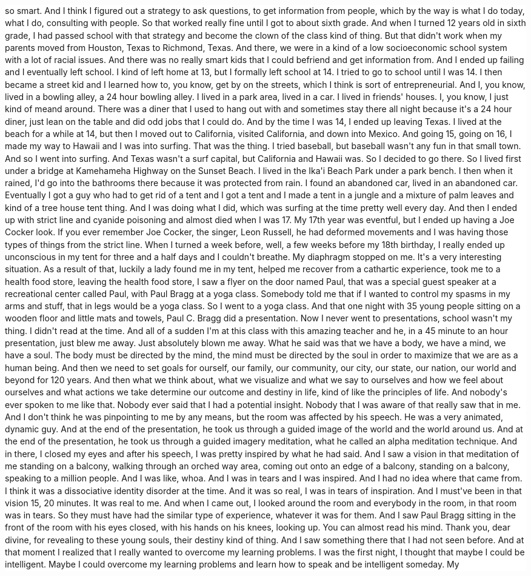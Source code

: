 so smart. And I think I figured out a strategy to ask questions, to get information from people, which by the way is what I do today, what I do, consulting with people. So that worked really fine until I got to about sixth grade. And when I turned 12 years old in sixth grade, I had passed school with that strategy and become the clown of the class kind of thing. But that didn't work when my parents moved from Houston, Texas to Richmond, Texas. And there, we were in a kind of a low socioeconomic school system with a lot of racial issues. And there was no really smart kids that I could befriend and get information from. And I ended up failing and I eventually left school. I kind of left home at 13, but I formally left school at 14. I tried to go to school until I was 14. I then became a street kid and I learned how to, you know, get by on the streets, which I think is sort of entrepreneurial. And I, you know, lived in a bowling alley, a 24 hour bowling alley. I lived in a park area, lived in a car. I lived in friends' houses. I, you know, I just kind of meand around. There was a diner that I used to hang out with and sometimes stay there all night because it's a 24 hour diner, just lean on the table and did odd jobs that I could do. And by the time I was 14, I ended up leaving Texas. I lived at the beach for a while at 14, but then I moved out to California, visited California, and down into Mexico. And going 15, going on 16, I made my way to Hawaii and I was into surfing. That was the thing. I tried baseball, but baseball wasn't any fun in that small town. And so I went into surfing. And Texas wasn't a surf capital, but California and Hawaii was. So I decided to go there. So I lived first under a bridge at Kamehameha Highway on the Sunset Beach. I lived in the Ika'i Beach Park under a park bench. I then when it rained, I'd go into the bathrooms there because it was protected from rain. I found an abandoned car, lived in an abandoned car. Eventually I got a guy who had to get rid of a tent and I got a tent and I made a tent in a jungle and a mixture of palm leaves and kind of a tree house tent thing. And I was doing what I did, which was surfing at the time pretty well every day. And then I ended up with strict line and cyanide poisoning and almost died when I was 17. My 17th year was eventful, but I ended up having a Joe Cocker look. If you ever remember Joe Cocker, the singer, Leon Russell, he had deformed movements and I was having those types of things from the strict line. When I turned a week before, well, a few weeks before my 18th birthday, I really ended up unconscious in my tent for three and a half days and I couldn't breathe. My diaphragm stopped on me. It's a very interesting situation. As a result of that, luckily a lady found me in my tent, helped me recover from a cathartic experience, took me to a health food store, leaving the health food store, I saw a flyer on the door named Paul, that was a special guest speaker at a recreational center called Paul, with Paul Bragg at a yoga class. Somebody told me that if I wanted to control my spasms in my arms and stuff, that in legs would be a yoga class. So I went to a yoga class. And that one night with 35 young people sitting on a wooden floor and little mats and towels, Paul C. Bragg did a presentation. Now I never went to presentations, school wasn't my thing. I didn't read at the time. And all of a sudden I'm at this class with this amazing teacher and he, in a 45 minute to an hour presentation, just blew me away. Just absolutely blown me away. What he said was that we have a body, we have a mind, we have a soul. The body must be directed by the mind, the mind must be directed by the soul in order to maximize that we are as a human being. And then we need to set goals for ourself, our family, our community, our city, our state, our nation, our world and beyond for 120 years. And then what we think about, what we visualize and what we say to ourselves and how we feel about ourselves and what actions we take determine our outcome and destiny in life, kind of like the principles of life. And nobody's ever spoken to me like that. Nobody ever said that I had a potential insight. Nobody that I was aware of that really saw that in me. And I don't think he was pinpointing to me by any means, but the room was affected by his speech. He was a very animated, dynamic guy. And at the end of the presentation, he took us through a guided image of the world and the world around us. And at the end of the presentation, he took us through a guided imagery meditation, what he called an alpha meditation technique. And in there, I closed my eyes and after his speech, I was pretty inspired by what he had said. And I saw a vision in that meditation of me standing on a balcony, walking through an orched way area, coming out onto an edge of a balcony, standing on a balcony, speaking to a million people. And I was like, whoa. And I was in tears and I was inspired. And I had no idea where that came from. I think it was a dissociative identity disorder at the time. And it was so real, I was in tears of inspiration. And I must've been in that vision 15, 20 minutes. It was real to me. And when I came out, I looked around the room and everybody in the room, in that room was in tears. So they must have had the similar type of experience, whatever it was for them. And I saw Paul Bragg sitting in the front of the room with his eyes closed, with his hands on his knees, looking up. You can almost read his mind. Thank you, dear divine, for revealing to these young souls, their destiny kind of thing. And I saw something there that I had not seen before. And at that moment I realized that I really wanted to overcome my learning problems. I was the first night, I thought that maybe I could be intelligent. Maybe I could overcome my learning problems and learn how to speak and be intelligent someday. My